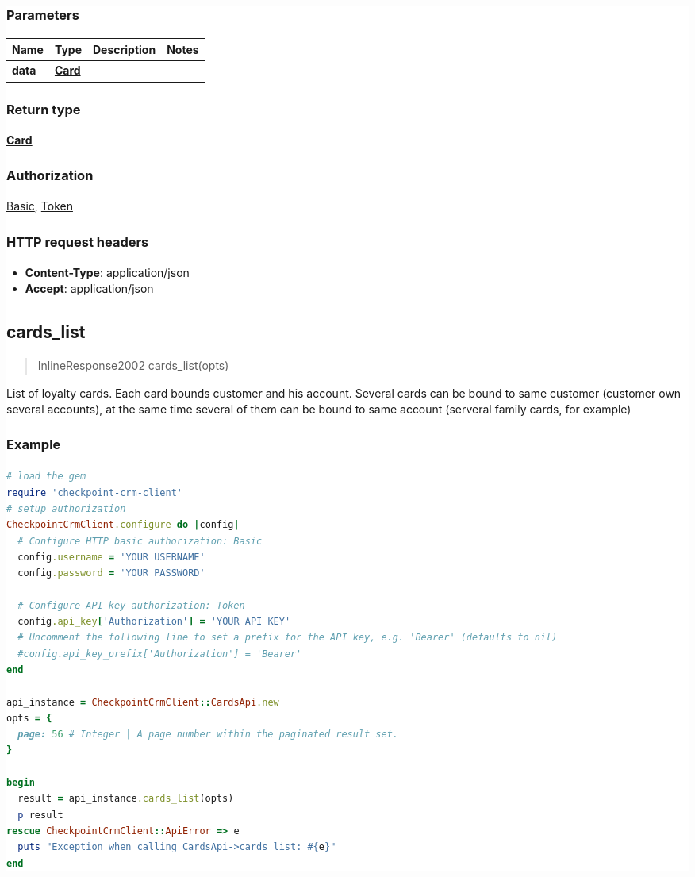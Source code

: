 ### Parameters


Name | Type | Description  | Notes
------------- | ------------- | ------------- | -------------
 **data** | [**Card**](Card.md)|  | 

### Return type

[**Card**](Card.md)

### Authorization

[Basic](../README.md#Basic), [Token](../README.md#Token)

### HTTP request headers

- **Content-Type**: application/json
- **Accept**: application/json


## cards_list

> InlineResponse2002 cards_list(opts)



List of loyalty cards. Each card bounds customer and his account. Several cards can be bound to same customer (customer own several accounts), at the same time several of them can be bound to same account (serveral family cards, for example)

### Example

```ruby
# load the gem
require 'checkpoint-crm-client'
# setup authorization
CheckpointCrmClient.configure do |config|
  # Configure HTTP basic authorization: Basic
  config.username = 'YOUR USERNAME'
  config.password = 'YOUR PASSWORD'

  # Configure API key authorization: Token
  config.api_key['Authorization'] = 'YOUR API KEY'
  # Uncomment the following line to set a prefix for the API key, e.g. 'Bearer' (defaults to nil)
  #config.api_key_prefix['Authorization'] = 'Bearer'
end

api_instance = CheckpointCrmClient::CardsApi.new
opts = {
  page: 56 # Integer | A page number within the paginated result set.
}

begin
  result = api_instance.cards_list(opts)
  p result
rescue CheckpointCrmClient::ApiError => e
  puts "Exception when calling CardsApi->cards_list: #{e}"
end
```
